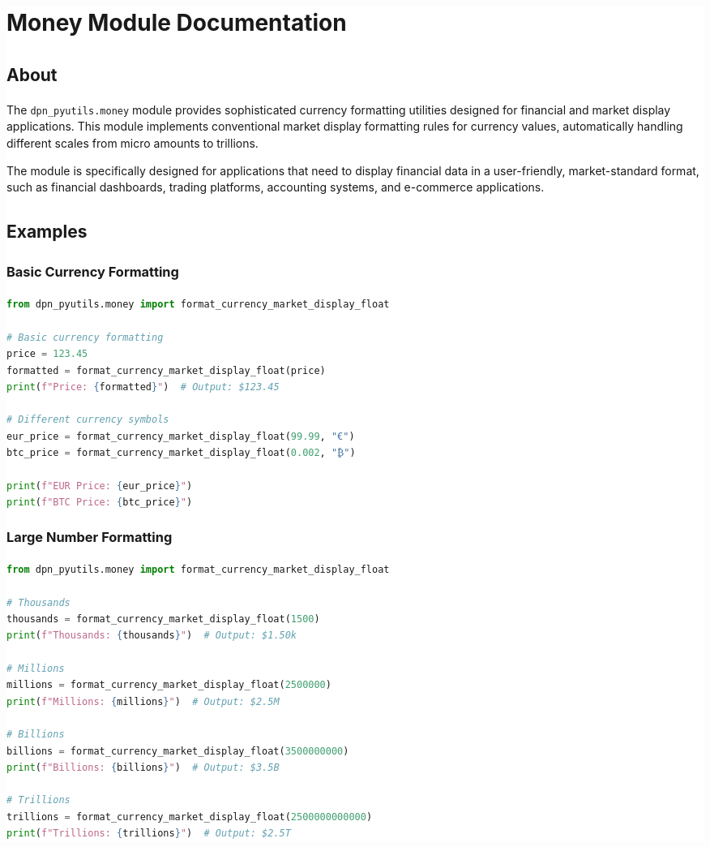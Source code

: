 # Money Module Documentation

## About

The `dpn_pyutils.money` module provides sophisticated currency formatting utilities designed for financial and market display applications. This module implements conventional market display formatting rules for currency values, automatically handling different scales from micro amounts to trillions.

The module is specifically designed for applications that need to display financial data in a user-friendly, market-standard format, such as financial dashboards, trading platforms, accounting systems, and e-commerce applications.

## Examples

### Basic Currency Formatting

```python
from dpn_pyutils.money import format_currency_market_display_float

# Basic currency formatting
price = 123.45
formatted = format_currency_market_display_float(price)
print(f"Price: {formatted}")  # Output: $123.45

# Different currency symbols
eur_price = format_currency_market_display_float(99.99, "€")
btc_price = format_currency_market_display_float(0.002, "₿")

print(f"EUR Price: {eur_price}")
print(f"BTC Price: {btc_price}")
```

### Large Number Formatting

```python
from dpn_pyutils.money import format_currency_market_display_float

# Thousands
thousands = format_currency_market_display_float(1500)
print(f"Thousands: {thousands}")  # Output: $1.50k

# Millions
millions = format_currency_market_display_float(2500000)
print(f"Millions: {millions}")  # Output: $2.5M

# Billions
billions = format_currency_market_display_float(3500000000)
print(f"Billions: {billions}")  # Output: $3.5B

# Trillions
trillions = format_currency_market_display_float(2500000000000)
print(f"Trillions: {trillions}")  # Output: $2.5T
```
